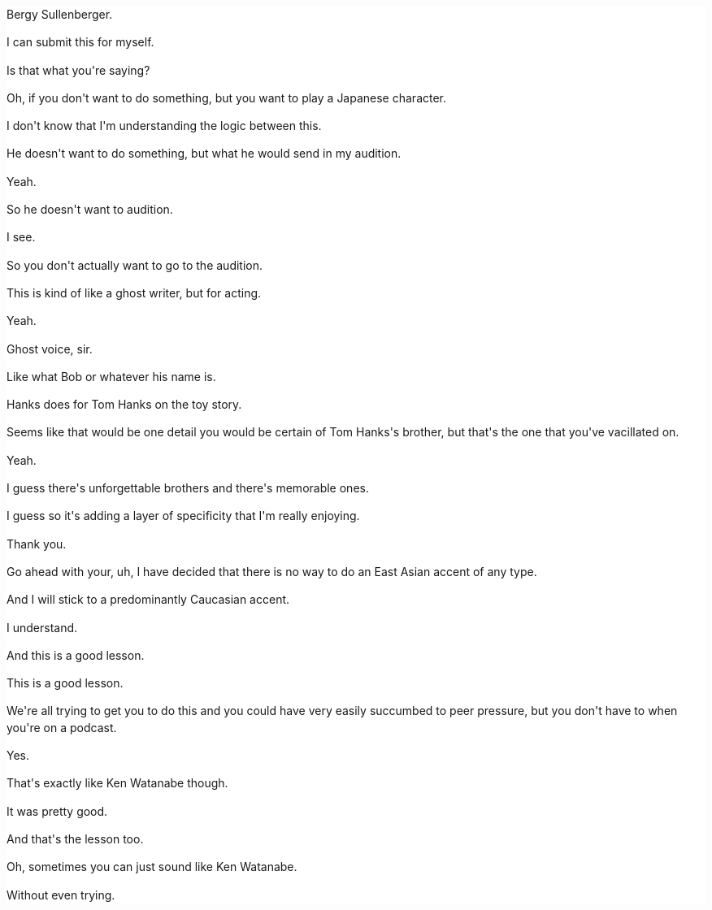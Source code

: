 Bergy Sullenberger.

I can submit this for myself.

Is that what you're saying?

Oh, if you don't want to do something, but you want to play a Japanese character.

I don't know that I'm understanding the logic between this.

He doesn't want to do something, but what he would send in my audition.

Yeah.

So he doesn't want to audition.

I see.

So you don't actually want to go to the audition.

This is kind of like a ghost writer, but for acting.

Yeah.

Ghost voice, sir.

Like what Bob or whatever his name is.

Hanks does for Tom Hanks on the toy story.

Seems like that would be one detail you would be certain of Tom Hanks's brother, but that's the one that you've vacillated on.

Yeah.

I guess there's unforgettable brothers and there's memorable ones.

I guess so it's adding a layer of specificity that I'm really enjoying.

Thank you.

Go ahead with your, uh, I have decided that there is no way to do an East Asian accent of any type.

And I will stick to a predominantly Caucasian accent.

I understand.

And this is a good lesson.

This is a good lesson.

We're all trying to get you to do this and you could have very easily succumbed to peer pressure, but you don't have to when you're on a podcast.

Yes.

That's exactly like Ken Watanabe though.

It was pretty good.

And that's the lesson too.

Oh, sometimes you can just sound like Ken Watanabe.

Without even trying.
